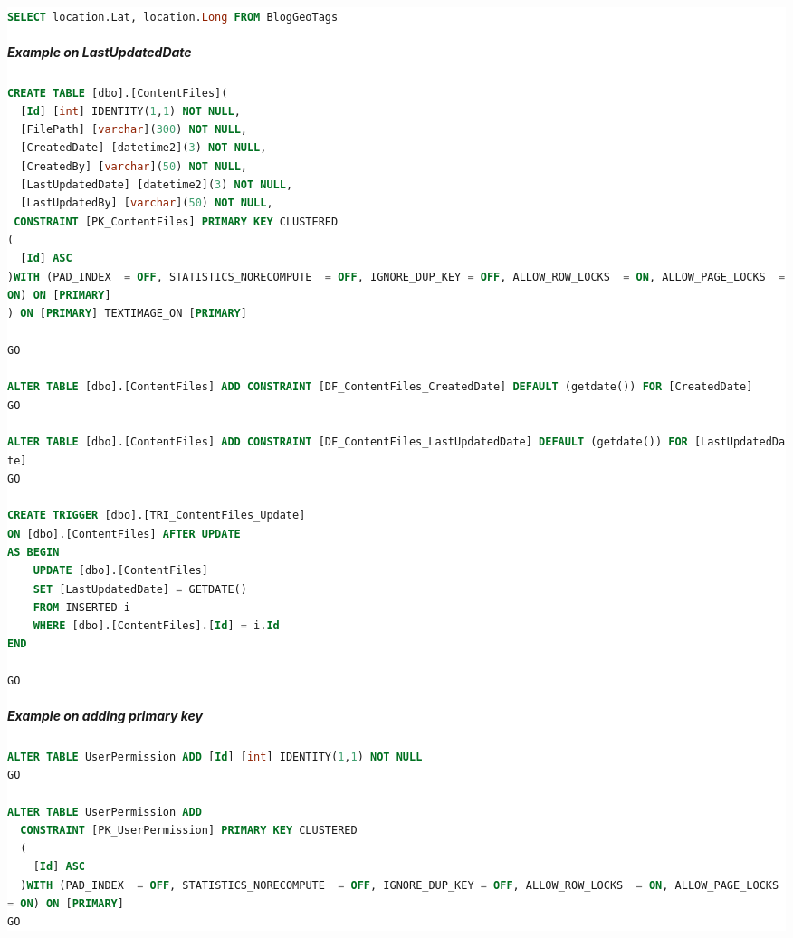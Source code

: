 ```sql
SELECT location.Lat, location.Long FROM BlogGeoTags
```

##### Example on LastUpdatedDate

```sql
CREATE TABLE [dbo].[ContentFiles](
  [Id] [int] IDENTITY(1,1) NOT NULL,
  [FilePath] [varchar](300) NOT NULL,
  [CreatedDate] [datetime2](3) NOT NULL,
  [CreatedBy] [varchar](50) NOT NULL,
  [LastUpdatedDate] [datetime2](3) NOT NULL,
  [LastUpdatedBy] [varchar](50) NOT NULL,
 CONSTRAINT [PK_ContentFiles] PRIMARY KEY CLUSTERED
(
  [Id] ASC
)WITH (PAD_INDEX  = OFF, STATISTICS_NORECOMPUTE  = OFF, IGNORE_DUP_KEY = OFF, ALLOW_ROW_LOCKS  = ON, ALLOW_PAGE_LOCKS  = ON) ON [PRIMARY]
) ON [PRIMARY] TEXTIMAGE_ON [PRIMARY]

GO

ALTER TABLE [dbo].[ContentFiles] ADD CONSTRAINT [DF_ContentFiles_CreatedDate] DEFAULT (getdate()) FOR [CreatedDate]
GO

ALTER TABLE [dbo].[ContentFiles] ADD CONSTRAINT [DF_ContentFiles_LastUpdatedDate] DEFAULT (getdate()) FOR [LastUpdatedDate]
GO

CREATE TRIGGER [dbo].[TRI_ContentFiles_Update]
ON [dbo].[ContentFiles] AFTER UPDATE
AS BEGIN
    UPDATE [dbo].[ContentFiles]
    SET [LastUpdatedDate] = GETDATE()
    FROM INSERTED i
    WHERE [dbo].[ContentFiles].[Id] = i.Id
END

GO
```

##### Example on adding primary key

```sql
ALTER TABLE UserPermission ADD [Id] [int] IDENTITY(1,1) NOT NULL
GO

ALTER TABLE UserPermission ADD
  CONSTRAINT [PK_UserPermission] PRIMARY KEY CLUSTERED
  (
    [Id] ASC
  )WITH (PAD_INDEX  = OFF, STATISTICS_NORECOMPUTE  = OFF, IGNORE_DUP_KEY = OFF, ALLOW_ROW_LOCKS  = ON, ALLOW_PAGE_LOCKS  = ON) ON [PRIMARY]
GO
```

